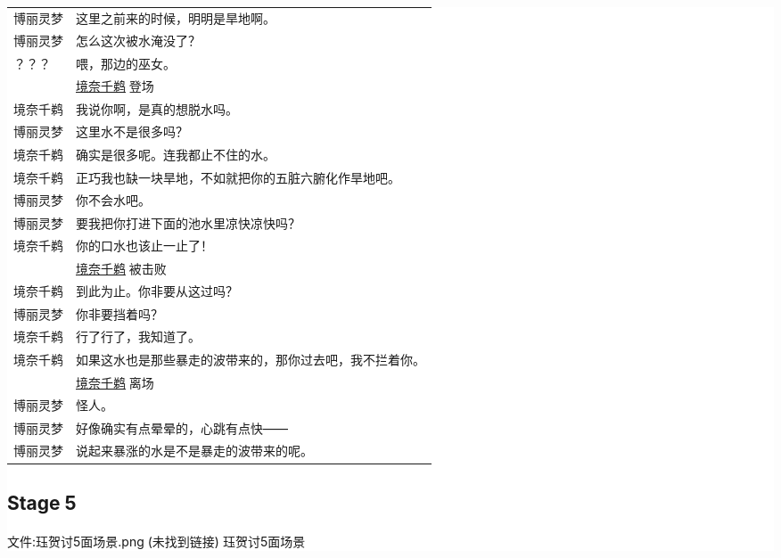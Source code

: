 <table><tbody><tr class="tt-content" id="Stage_4-1" data-pos="&#91;&quot;Stage 4&quot;,1&#93;"><td id="博丽灵梦" class="tt-char" lang="zh"><div class="poem">博丽灵梦</div></td><td class="tt-zh" lang="zh"><div class="poem">这里之前来的时候，明明是旱地啊。</div></td></tr><tr class="tt-content" id="Stage_4-2" data-pos="&#91;&quot;Stage 4&quot;,2&#93;"><td id="博丽灵梦" class="tt-char" lang="zh"><div class="poem">博丽灵梦</div></td><td class="tt-zh" lang="zh"><div class="poem">怎么这次被水淹没了？</div></td></tr><tr class="tt-content" id="Stage_4-3" data-pos="&#91;&quot;Stage 4&quot;,3&#93;"><td id="？？？" class="tt-char" lang="zh"><div class="poem">？？？</div></td><td class="tt-zh" lang="zh"><div class="poem">喂，那边的巫女。</div></td></tr><tr class="tt-status-header" id="Stage_4-4" data-pos="&#91;&quot;Stage 4&quot;,4&#93;"><td class="tt-s" lang="zh"><div class="poem"></div></td><td class="tt-status" lang="zh"><div class="poem"><a href="./境奈千鹈.md" title="境奈千鹈">境奈千鹈</a> 登场</div></td></tr><tr class="tt-content" id="Stage_4-5" data-pos="&#91;&quot;Stage 4&quot;,5&#93;"><td id="境奈千鹈" class="tt-char" lang="zh"><div class="poem">境奈千鹈</div></td><td class="tt-zh" lang="zh"><div class="poem">我说你啊，是真的想脱水吗。</div></td></tr><tr class="tt-content" id="Stage_4-6" data-pos="&#91;&quot;Stage 4&quot;,6&#93;"><td id="博丽灵梦" class="tt-char" lang="zh"><div class="poem">博丽灵梦</div></td><td class="tt-zh" lang="zh"><div class="poem">这里水不是很多吗？</div></td></tr><tr class="tt-content" id="Stage_4-7" data-pos="&#91;&quot;Stage 4&quot;,7&#93;"><td id="境奈千鹈" class="tt-char" lang="zh"><div class="poem">境奈千鹈</div></td><td class="tt-zh" lang="zh"><div class="poem">确实是很多呢。连我都止不住的水。</div></td></tr><tr class="tt-content" id="Stage_4-8" data-pos="&#91;&quot;Stage 4&quot;,8&#93;"><td id="境奈千鹈" class="tt-char" lang="zh"><div class="poem">境奈千鹈</div></td><td class="tt-zh" lang="zh"><div class="poem">正巧我也缺一块旱地，不如就把你的五脏六腑化作旱地吧。</div></td></tr><tr class="tt-content" id="Stage_4-9" data-pos="&#91;&quot;Stage 4&quot;,9&#93;"><td id="博丽灵梦" class="tt-char" lang="zh"><div class="poem">博丽灵梦</div></td><td class="tt-zh" lang="zh"><div class="poem">你不会水吧。</div></td></tr><tr class="tt-content" id="Stage_4-10" data-pos="&#91;&quot;Stage 4&quot;,10&#93;"><td id="博丽灵梦" class="tt-char" lang="zh"><div class="poem">博丽灵梦</div></td><td class="tt-zh" lang="zh"><div class="poem">要我把你打进下面的池水里凉快凉快吗？</div></td></tr><tr class="tt-content" id="Stage_4-11" data-pos="&#91;&quot;Stage 4&quot;,11&#93;"><td id="境奈千鹈" class="tt-char" lang="zh"><div class="poem">境奈千鹈</div></td><td class="tt-zh" lang="zh"><div class="poem">你的口水也该止一止了！</div></td></tr><tr class="tt-status-header" id="Stage_4-12" data-pos="&#91;&quot;Stage 4&quot;,12&#93;"><td class="tt-s" lang="zh"><div class="poem"></div></td><td class="tt-status" lang="zh"><div class="poem"><a href="./境奈千鹈.md" title="境奈千鹈">境奈千鹈</a> 被击败</div></td></tr><tr class="tt-content" id="Stage_4-13" data-pos="&#91;&quot;Stage 4&quot;,13&#93;"><td id="境奈千鹈" class="tt-char" lang="zh"><div class="poem">境奈千鹈</div></td><td class="tt-zh" lang="zh"><div class="poem">到此为止。你非要从这过吗？</div></td></tr><tr class="tt-content" id="Stage_4-14" data-pos="&#91;&quot;Stage 4&quot;,14&#93;"><td id="博丽灵梦" class="tt-char" lang="zh"><div class="poem">博丽灵梦</div></td><td class="tt-zh" lang="zh"><div class="poem">你非要挡着吗？</div></td></tr><tr class="tt-content" id="Stage_4-15" data-pos="&#91;&quot;Stage 4&quot;,15&#93;"><td id="境奈千鹈" class="tt-char" lang="zh"><div class="poem">境奈千鹈</div></td><td class="tt-zh" lang="zh"><div class="poem">行了行了，我知道了。</div></td></tr><tr class="tt-content" id="Stage_4-16" data-pos="&#91;&quot;Stage 4&quot;,16&#93;"><td id="境奈千鹈" class="tt-char" lang="zh"><div class="poem">境奈千鹈</div></td><td class="tt-zh" lang="zh"><div class="poem">如果这水也是那些暴走的波带来的，那你过去吧，我不拦着你。</div></td></tr><tr class="tt-status-header" id="Stage_4-17" data-pos="&#91;&quot;Stage 4&quot;,17&#93;"><td class="tt-s" lang="zh"><div class="poem"></div></td><td class="tt-status" lang="zh"><div class="poem"><a href="./境奈千鹈.md" title="境奈千鹈">境奈千鹈</a> 离场</div></td></tr><tr class="tt-content" id="Stage_4-18" data-pos="&#91;&quot;Stage 4&quot;,18&#93;"><td id="博丽灵梦" class="tt-char" lang="zh"><div class="poem">博丽灵梦</div></td><td class="tt-zh" lang="zh"><div class="poem">怪人。</div></td></tr><tr class="tt-content" id="Stage_4-19" data-pos="&#91;&quot;Stage 4&quot;,19&#93;"><td id="博丽灵梦" class="tt-char" lang="zh"><div class="poem">博丽灵梦</div></td><td class="tt-zh" lang="zh"><div class="poem">好像确实有点晕晕的，心跳有点快——</div></td></tr><tr class="tt-content" id="Stage_4-20" data-pos="&#91;&quot;Stage 4&quot;,20&#93;"><td id="博丽灵梦" class="tt-char" lang="zh"><div class="poem">博丽灵梦</div></td><td class="tt-zh" lang="zh"><div class="poem">说起来暴涨的水是不是暴走的波带来的呢。<br></div></td></tr></tbody></table>



## Stage 5
文件:珏贺讨5面场景.png (未找到链接)  珏贺讨5面场景
